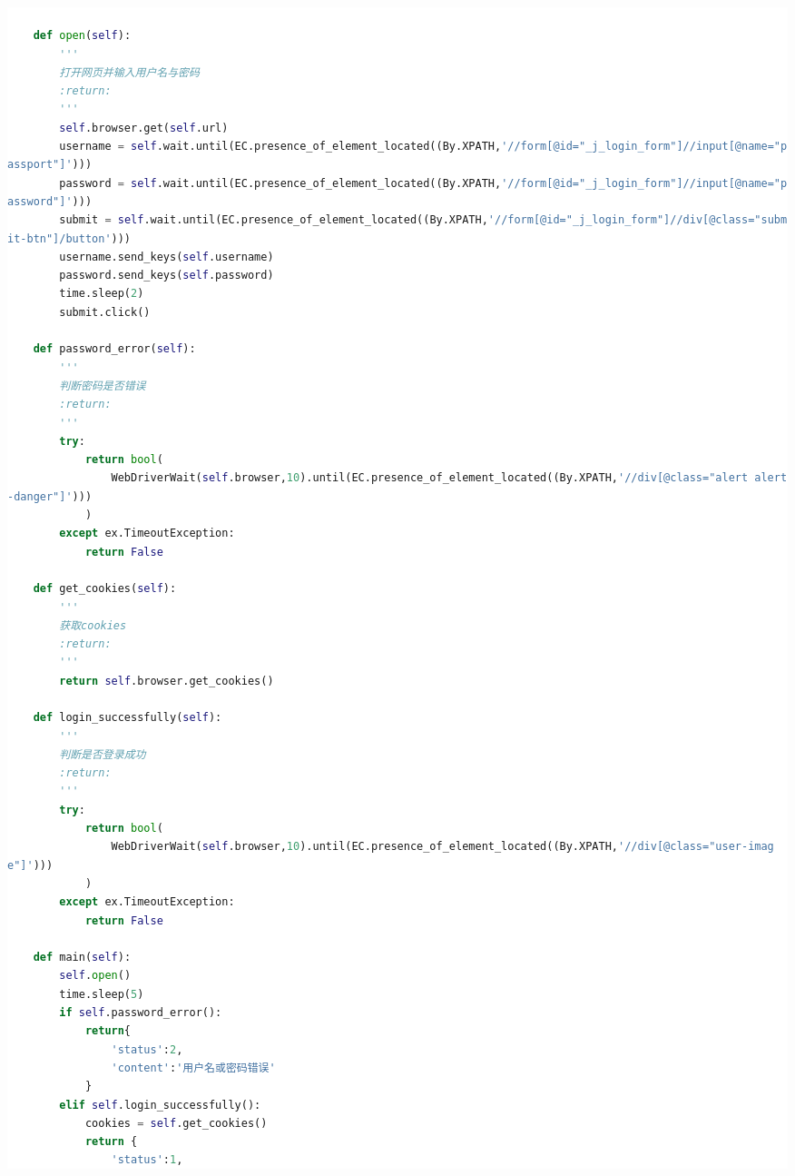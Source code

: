 ```python

    def open(self):
        '''
        打开网页并输入用户名与密码
        :return:
        '''
        self.browser.get(self.url)
        username = self.wait.until(EC.presence_of_element_located((By.XPATH,'//form[@id="_j_login_form"]//input[@name="passport"]')))
        password = self.wait.until(EC.presence_of_element_located((By.XPATH,'//form[@id="_j_login_form"]//input[@name="password"]')))
        submit = self.wait.until(EC.presence_of_element_located((By.XPATH,'//form[@id="_j_login_form"]//div[@class="submit-btn"]/button')))
        username.send_keys(self.username)
        password.send_keys(self.password)
        time.sleep(2)
        submit.click()

    def password_error(self):
        '''
        判断密码是否错误
        :return:
        '''
        try:
            return bool(
                WebDriverWait(self.browser,10).until(EC.presence_of_element_located((By.XPATH,'//div[@class="alert alert-danger"]')))
            )
        except ex.TimeoutException:
            return False

    def get_cookies(self):
        '''
        获取cookies
        :return:
        '''
        return self.browser.get_cookies()

    def login_successfully(self):
        '''
        判断是否登录成功
        :return:
        '''
        try:
            return bool(
                WebDriverWait(self.browser,10).until(EC.presence_of_element_located((By.XPATH,'//div[@class="user-image"]')))
            )
        except ex.TimeoutException:
            return False

    def main(self):
        self.open()
        time.sleep(5)
        if self.password_error():
            return{
                'status':2,
                'content':'用户名或密码错误'
            }
        elif self.login_successfully():
            cookies = self.get_cookies()
            return {
                'status':1,
```